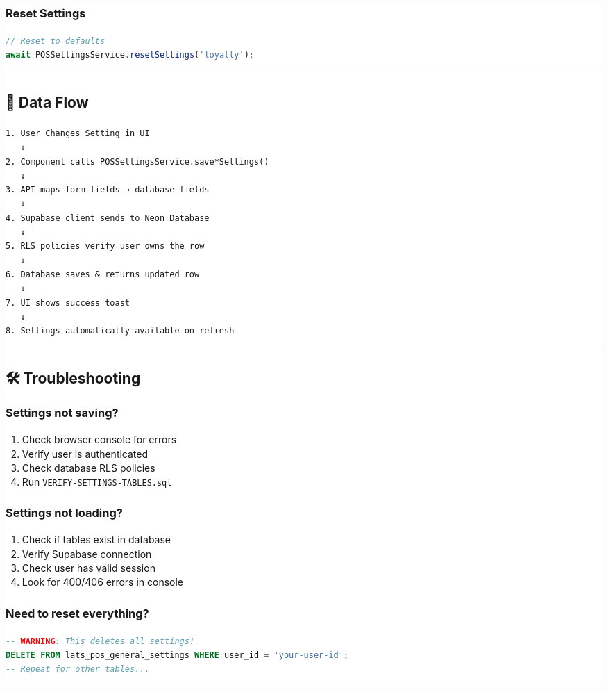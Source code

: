 ### Reset Settings
```typescript
// Reset to defaults
await POSSettingsService.resetSettings('loyalty');
```

---

## 🔄 Data Flow

```
1. User Changes Setting in UI
   ↓
2. Component calls POSSettingsService.save*Settings()
   ↓
3. API maps form fields → database fields
   ↓
4. Supabase client sends to Neon Database
   ↓
5. RLS policies verify user owns the row
   ↓
6. Database saves & returns updated row
   ↓
7. UI shows success toast
   ↓
8. Settings automatically available on refresh
```

---

## 🛠️ Troubleshooting

### Settings not saving?
1. Check browser console for errors
2. Verify user is authenticated
3. Check database RLS policies
4. Run `VERIFY-SETTINGS-TABLES.sql`

### Settings not loading?
1. Check if tables exist in database
2. Verify Supabase connection
3. Check user has valid session
4. Look for 400/406 errors in console

### Need to reset everything?
```sql
-- WARNING: This deletes all settings!
DELETE FROM lats_pos_general_settings WHERE user_id = 'your-user-id';
-- Repeat for other tables...
```

---